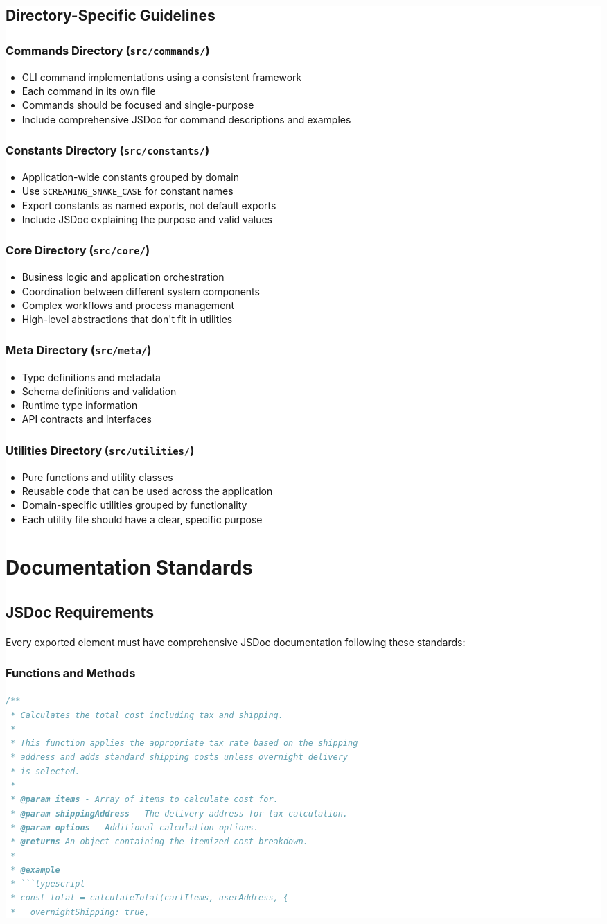 ## Directory-Specific Guidelines

### Commands Directory (`src/commands/`)

* CLI command implementations using a consistent framework
* Each command in its own file
* Commands should be focused and single-purpose
* Include comprehensive JSDoc for command descriptions and examples

### Constants Directory (`src/constants/`)

* Application-wide constants grouped by domain
* Use `SCREAMING_SNAKE_CASE` for constant names
* Export constants as named exports, not default exports
* Include JSDoc explaining the purpose and valid values

### Core Directory (`src/core/`)

* Business logic and application orchestration
* Coordination between different system components
* Complex workflows and process management
* High-level abstractions that don't fit in utilities

### Meta Directory (`src/meta/`)

* Type definitions and metadata
* Schema definitions and validation
* Runtime type information
* API contracts and interfaces

### Utilities Directory (`src/utilities/`)

* Pure functions and utility classes
* Reusable code that can be used across the application
* Domain-specific utilities grouped by functionality
* Each utility file should have a clear, specific purpose

# Documentation Standards

## JSDoc Requirements

Every exported element must have comprehensive JSDoc documentation following these standards:

### Functions and Methods

```typescript
/**
 * Calculates the total cost including tax and shipping.
 *
 * This function applies the appropriate tax rate based on the shipping
 * address and adds standard shipping costs unless overnight delivery
 * is selected.
 *
 * @param items - Array of items to calculate cost for.
 * @param shippingAddress - The delivery address for tax calculation.
 * @param options - Additional calculation options.
 * @returns An object containing the itemized cost breakdown.
 *
 * @example
 * ```typescript
 * const total = calculateTotal(cartItems, userAddress, {
 *   overnightShipping: true,
```